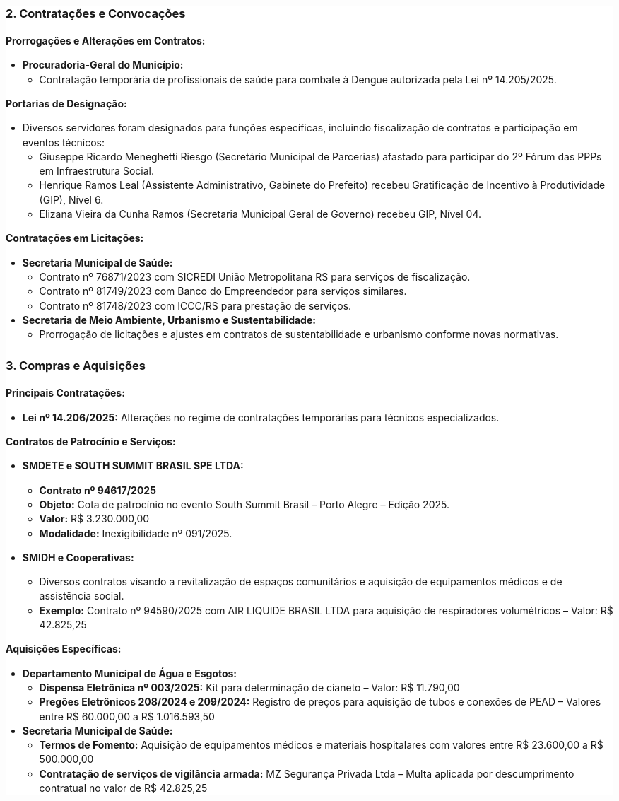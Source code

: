 ### **2. Contratações e Convocações**

**Prorrogações e Alterações em Contratos:**
- **Procuradoria-Geral do Município:**
  - Contratação temporária de profissionais de saúde para combate à Dengue autorizada pela Lei nº 14.205/2025.

**Portarias de Designação:**
- Diversos servidores foram designados para funções específicas, incluindo fiscalização de contratos e participação em eventos técnicos:
  - Giuseppe Ricardo Meneghetti Riesgo (Secretário Municipal de Parcerias) afastado para participar do 2º Fórum das PPPs em Infraestrutura Social.
  - Henrique Ramos Leal (Assistente Administrativo, Gabinete do Prefeito) recebeu Gratificação de Incentivo à Produtividade (GIP), Nível 6.
  - Elizana Vieira da Cunha Ramos (Secretaria Municipal Geral de Governo) recebeu GIP, Nível 04.

**Contratações em Licitações:**
- **Secretaria Municipal de Saúde:**
  - Contrato nº 76871/2023 com SICREDI União Metropolitana RS para serviços de fiscalização.
  - Contrato nº 81749/2023 com Banco do Empreendedor para serviços similares.
  - Contrato nº 81748/2023 com ICCC/RS para prestação de serviços.
- **Secretaria de Meio Ambiente, Urbanismo e Sustentabilidade:**
  - Prorrogação de licitações e ajustes em contratos de sustentabilidade e urbanismo conforme novas normativas.

### **3. Compras e Aquisições**

**Principais Contratações:**
- **Lei nº 14.206/2025:** Alterações no regime de contratações temporárias para técnicos especializados.
  
**Contratos de Patrocínio e Serviços:**
- **SMDETE e SOUTH SUMMIT BRASIL SPE LTDA:**
  - **Contrato nº 94617/2025**
  - **Objeto:** Cota de patrocínio no evento South Summit Brasil – Porto Alegre – Edição 2025.
  - **Valor:** R$ 3.230.000,00
  - **Modalidade:** Inexigibilidade nº 091/2025.
  
- **SMIDH e Cooperativas:**
  - Diversos contratos visando a revitalização de espaços comunitários e aquisição de equipamentos médicos e de assistência social.
  - **Exemplo:** Contrato nº 94590/2025 com AIR LIQUIDE BRASIL LTDA para aquisição de respiradores volumétricos – Valor: R$ 42.825,25

**Aquisições Específicas:**
- **Departamento Municipal de Água e Esgotos:**
  - **Dispensa Eletrônica nº 003/2025:** Kit para determinação de cianeto – Valor: R$ 11.790,00
  - **Pregões Eletrônicos 208/2024 e 209/2024:** Registro de preços para aquisição de tubos e conexões de PEAD – Valores entre R$ 60.000,00 a R$ 1.016.593,50
- **Secretaria Municipal de Saúde:**
  - **Termos de Fomento:** Aquisição de equipamentos médicos e materiais hospitalares com valores entre R$ 23.600,00 a R$ 500.000,00
  - **Contratação de serviços de vigilância armada:** MZ Segurança Privada Ltda – Multa aplicada por descumprimento contratual no valor de R$ 42.825,25
